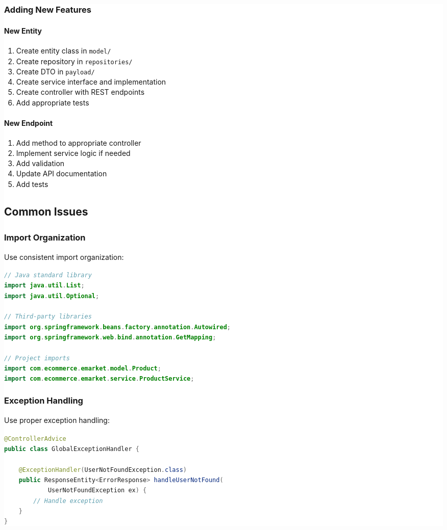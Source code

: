 ### Adding New Features

#### New Entity
1. Create entity class in `model/`
2. Create repository in `repositories/`
3. Create DTO in `payload/`
4. Create service interface and implementation
5. Create controller with REST endpoints
6. Add appropriate tests

#### New Endpoint
1. Add method to appropriate controller
2. Implement service logic if needed
3. Add validation
4. Update API documentation
5. Add tests

## Common Issues

### Import Organization
Use consistent import organization:

```java
// Java standard library
import java.util.List;
import java.util.Optional;

// Third-party libraries
import org.springframework.beans.factory.annotation.Autowired;
import org.springframework.web.bind.annotation.GetMapping;

// Project imports
import com.ecommerce.emarket.model.Product;
import com.ecommerce.emarket.service.ProductService;
```

### Exception Handling
Use proper exception handling:

```java
@ControllerAdvice
public class GlobalExceptionHandler {
    
    @ExceptionHandler(UserNotFoundException.class)
    public ResponseEntity<ErrorResponse> handleUserNotFound(
            UserNotFoundException ex) {
        // Handle exception
    }
}
```
